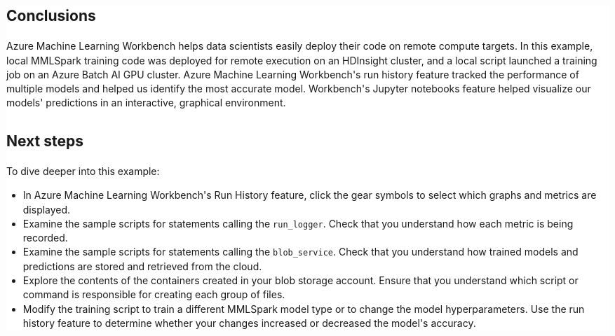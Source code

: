 ## Conclusions

Azure Machine Learning Workbench helps data scientists easily deploy their code on remote compute targets. In this example, local MMLSpark training code was deployed for remote execution on an HDInsight cluster, and a local script launched a training job on an Azure Batch AI GPU cluster. Azure Machine Learning Workbench's run history feature tracked the performance of multiple models and helped us identify the most accurate model. Workbench's Jupyter notebooks feature helped visualize our models' predictions in an interactive, graphical environment.

## Next steps
To dive deeper into this example:
- In Azure Machine Learning Workbench's Run History feature, click the gear symbols to select which graphs and metrics are displayed.
- Examine the sample scripts for statements calling the `run_logger`. Check that you understand how each metric is being recorded.
- Examine the sample scripts for statements calling the `blob_service`. Check that you understand how trained models and predictions are stored and retrieved from the cloud.
- Explore the contents of the containers created in your blob storage account. Ensure that you understand which script or command is responsible for creating each group of files.
- Modify the training script to train a different MMLSpark model type or to change the model hyperparameters. Use the run history feature to determine whether your changes increased or decreased the model's accuracy.
